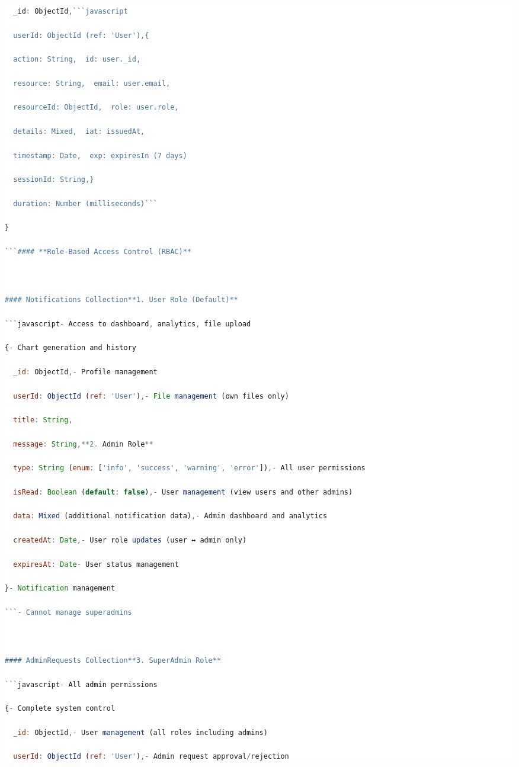 ```javascript
  _id: ObjectId,```javascript

  userId: ObjectId (ref: 'User'),{

  action: String,  id: user._id,

  resource: String,  email: user.email,

  resourceId: ObjectId,  role: user.role,

  details: Mixed,  iat: issuedAt,

  timestamp: Date,  exp: expiresIn (7 days)

  sessionId: String,}

  duration: Number (milliseconds)```

}

```#### **Role-Based Access Control (RBAC)**



#### Notifications Collection**1. User Role (Default)**

```javascript- Access to dashboard, analytics, file upload

{- Chart generation and history

  _id: ObjectId,- Profile management

  userId: ObjectId (ref: 'User'),- File management (own files only)

  title: String,

  message: String,**2. Admin Role**

  type: String (enum: ['info', 'success', 'warning', 'error']),- All user permissions

  isRead: Boolean (default: false),- User management (view users and other admins)

  data: Mixed (additional notification data),- Admin dashboard and analytics

  createdAt: Date,- User role updates (user ↔ admin only)

  expiresAt: Date- User status management

}- Notification management

```- Cannot manage superadmins



#### AdminRequests Collection**3. SuperAdmin Role**

```javascript- All admin permissions

{- Complete system control

  _id: ObjectId,- User management (all roles including admins)

  userId: ObjectId (ref: 'User'),- Admin request approval/rejection

```